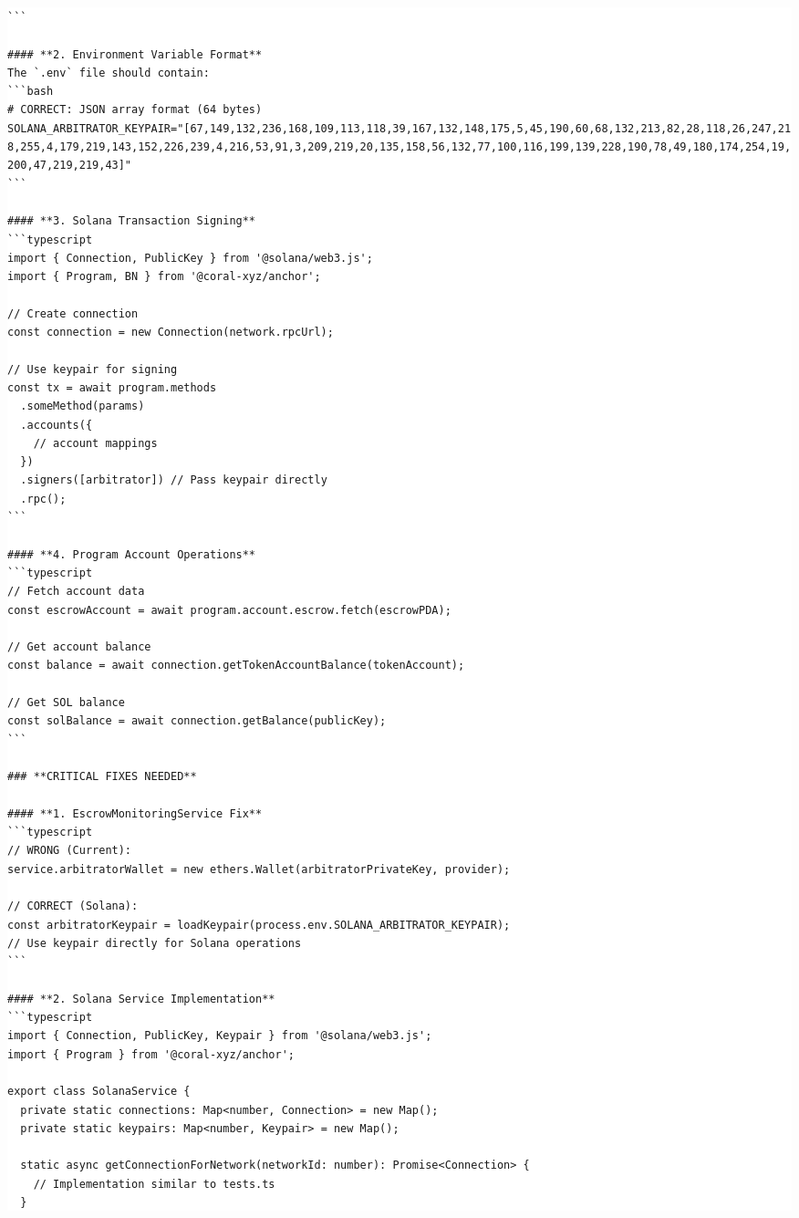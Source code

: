 ````
```

#### **2. Environment Variable Format**
The `.env` file should contain:
```bash
# CORRECT: JSON array format (64 bytes)
SOLANA_ARBITRATOR_KEYPAIR="[67,149,132,236,168,109,113,118,39,167,132,148,175,5,45,190,60,68,132,213,82,28,118,26,247,218,255,4,179,219,143,152,226,239,4,216,53,91,3,209,219,20,135,158,56,132,77,100,116,199,139,228,190,78,49,180,174,254,19,200,47,219,219,43]"
```

#### **3. Solana Transaction Signing**
```typescript
import { Connection, PublicKey } from '@solana/web3.js';
import { Program, BN } from '@coral-xyz/anchor';

// Create connection
const connection = new Connection(network.rpcUrl);

// Use keypair for signing
const tx = await program.methods
  .someMethod(params)
  .accounts({
    // account mappings
  })
  .signers([arbitrator]) // Pass keypair directly
  .rpc();
```

#### **4. Program Account Operations**
```typescript
// Fetch account data
const escrowAccount = await program.account.escrow.fetch(escrowPDA);

// Get account balance
const balance = await connection.getTokenAccountBalance(tokenAccount);

// Get SOL balance
const solBalance = await connection.getBalance(publicKey);
```

### **CRITICAL FIXES NEEDED**

#### **1. EscrowMonitoringService Fix**
```typescript
// WRONG (Current):
service.arbitratorWallet = new ethers.Wallet(arbitratorPrivateKey, provider);

// CORRECT (Solana):
const arbitratorKeypair = loadKeypair(process.env.SOLANA_ARBITRATOR_KEYPAIR);
// Use keypair directly for Solana operations
```

#### **2. Solana Service Implementation**
```typescript
import { Connection, PublicKey, Keypair } from '@solana/web3.js';
import { Program } from '@coral-xyz/anchor';

export class SolanaService {
  private static connections: Map<number, Connection> = new Map();
  private static keypairs: Map<number, Keypair> = new Map();

  static async getConnectionForNetwork(networkId: number): Promise<Connection> {
    // Implementation similar to tests.ts
  }
````